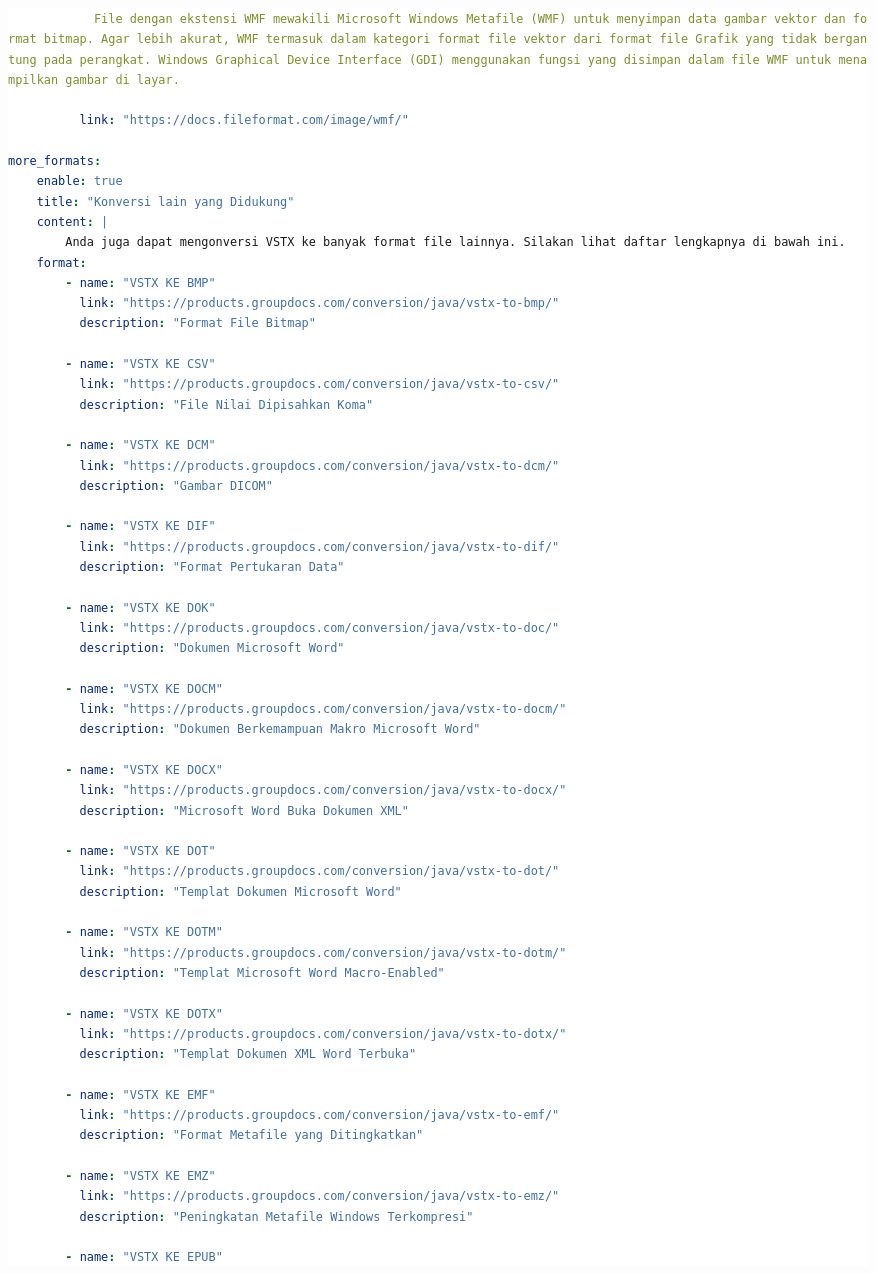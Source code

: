 ```yaml
            File dengan ekstensi WMF mewakili Microsoft Windows Metafile (WMF) untuk menyimpan data gambar vektor dan format bitmap. Agar lebih akurat, WMF termasuk dalam kategori format file vektor dari format file Grafik yang tidak bergantung pada perangkat. Windows Graphical Device Interface (GDI) menggunakan fungsi yang disimpan dalam file WMF untuk menampilkan gambar di layar.

          link: "https://docs.fileformat.com/image/wmf/"

more_formats:
    enable: true
    title: "Konversi lain yang Didukung"
    content: |
        Anda juga dapat mengonversi VSTX ke banyak format file lainnya. Silakan lihat daftar lengkapnya di bawah ini.
    format: 
        - name: "VSTX KE BMP"
          link: "https://products.groupdocs.com/conversion/java/vstx-to-bmp/"
          description: "Format File Bitmap"

        - name: "VSTX KE CSV"
          link: "https://products.groupdocs.com/conversion/java/vstx-to-csv/"
          description: "File Nilai Dipisahkan Koma"

        - name: "VSTX KE DCM"
          link: "https://products.groupdocs.com/conversion/java/vstx-to-dcm/"
          description: "Gambar DICOM"

        - name: "VSTX KE DIF"
          link: "https://products.groupdocs.com/conversion/java/vstx-to-dif/"
          description: "Format Pertukaran Data"

        - name: "VSTX KE DOK"
          link: "https://products.groupdocs.com/conversion/java/vstx-to-doc/"
          description: "Dokumen Microsoft Word"

        - name: "VSTX KE DOCM"
          link: "https://products.groupdocs.com/conversion/java/vstx-to-docm/"
          description: "Dokumen Berkemampuan Makro Microsoft Word"

        - name: "VSTX KE DOCX"
          link: "https://products.groupdocs.com/conversion/java/vstx-to-docx/"
          description: "Microsoft Word Buka Dokumen XML"

        - name: "VSTX KE DOT"
          link: "https://products.groupdocs.com/conversion/java/vstx-to-dot/"
          description: "Templat Dokumen Microsoft Word"

        - name: "VSTX KE DOTM"
          link: "https://products.groupdocs.com/conversion/java/vstx-to-dotm/"
          description: "Templat Microsoft Word Macro-Enabled"

        - name: "VSTX KE DOTX"
          link: "https://products.groupdocs.com/conversion/java/vstx-to-dotx/"
          description: "Templat Dokumen XML Word Terbuka"

        - name: "VSTX KE EMF"
          link: "https://products.groupdocs.com/conversion/java/vstx-to-emf/"
          description: "Format Metafile yang Ditingkatkan"

        - name: "VSTX KE EMZ"
          link: "https://products.groupdocs.com/conversion/java/vstx-to-emz/"
          description: "Peningkatan Metafile Windows Terkompresi"

        - name: "VSTX KE EPUB"
```
